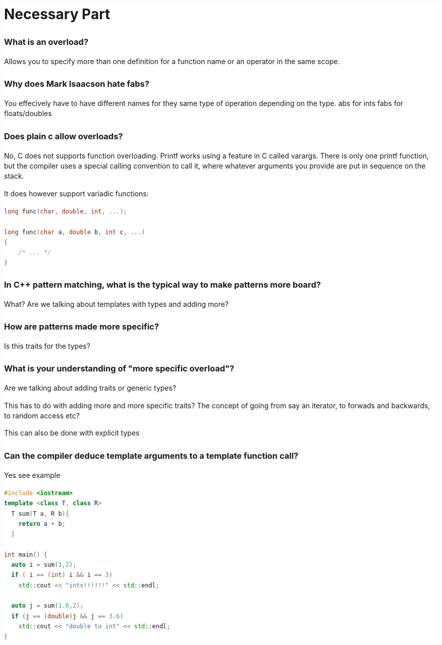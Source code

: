 # Necessary Part
### What is an overload?
Allows you to specify more than one definition for a function name or an operator in the same scope.

### Why does Mark Isaacson hate fabs?
You effecively have to have different names for they same type of operation depending on the type.
abs for ints fabs for floats/doubles

### Does plain c allow overloads?
No, C does not supports function overloading. Printf works using a feature in C called varargs.
There is only one printf function, but the compiler uses a special calling convention to call it,
where whatever arguments you provide are put in sequence on the stack.

It does however support variadic functions:
```cpp
long func(char, double, int, ...);

long func(char a, double b, int c, ...)
{
    /* ... */
}
```

### In C++ pattern matching, what is the typical way to make patterns more board?
What? Are we talking about templates with types and adding more?

### How are patterns made more specific?
Is this traits for the types?

### What is your understanding of "more specific overload"?
Are we talking about adding traits or generic types? 

This has to do with adding more and more specific traits?  The concept of going from say
an iterator, to forwads and backwards, to random access etc?

This can also be done with explicit types

### Can the compiler deduce template arguments to a template function call?
Yes see example

```cpp
#include <iostream>
template <class T, class R>
  T sum(T a, R b){
    return a + b;
  }

int main() {
  auto i = sum(1,2);
  if ( i == (int) i && i == 3)
    std::cout << "ints!!!!!!" << std::endl;
  
  auto j = sum(1.6,2);
  if (j == (double)j && j == 3.6)
    std::cout << "double to int" << std::endl;
}
```
